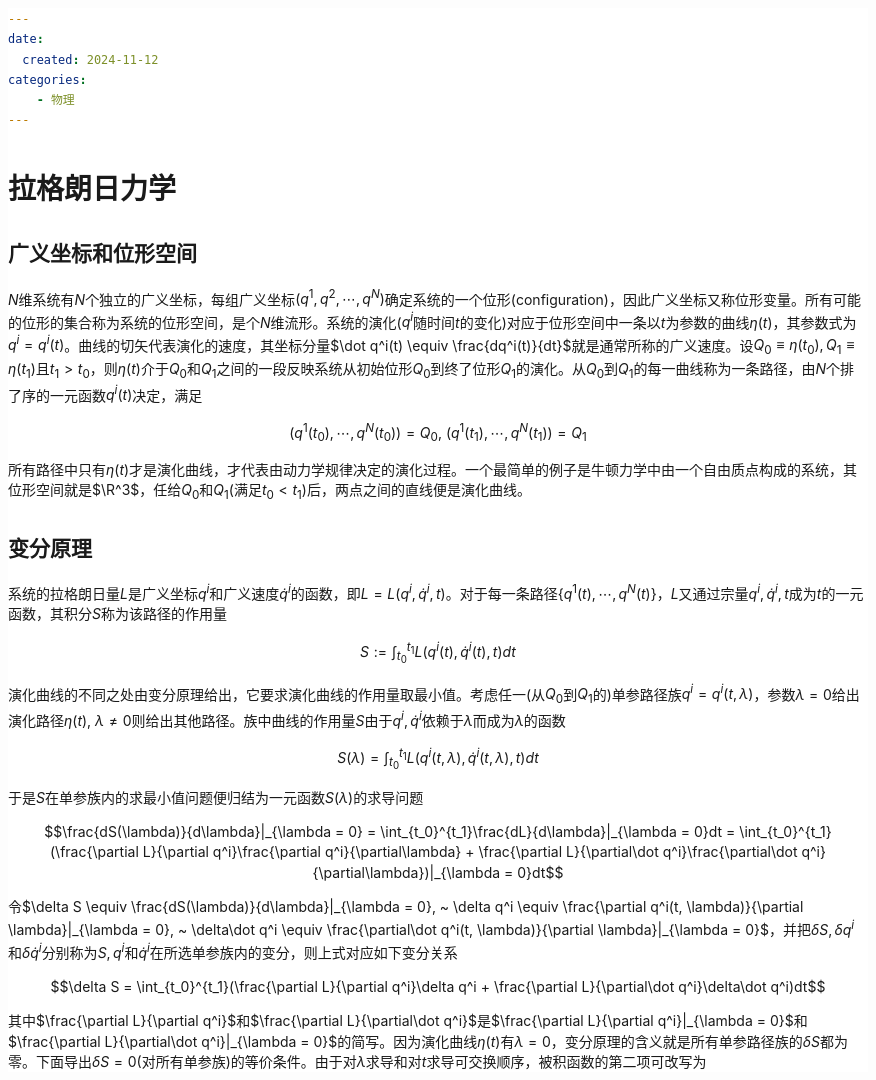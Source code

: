 ```yaml
---
date:
  created: 2024-11-12
categories:
    - 物理
---
```


# 拉格朗日力学

## 广义坐标和位形空间

$N$维系统有$N$个独立的广义坐标，每组广义坐标$(q^1, q^2, \cdots, q^N)$确定系统的一个位形(configuration)，因此广义坐标又称位形变量。所有可能的位形的集合称为系统的位形空间，是个$N$维流形。系统的演化($q^i$随时间$t$的变化)对应于位形空间中一条以$t$为参数的曲线$\eta(t)$，其参数式为$q^i = q^i(t)$。曲线的切矢代表演化的速度，其坐标分量$\dot q^i(t) \equiv \frac{dq^i(t)}{dt}$就是通常所称的广义速度。设$Q_0 \equiv \eta(t_0), Q_1 \equiv \eta(t_1)$且$t_1 > t_0$，则$\eta(t)$介于$Q_0$和$Q_1$之间的一段反映系统从初始位形$Q_0$到终了位形$Q_1$的演化。从$Q_0$到$Q_1$的每一曲线称为一条路径，由$N$个排了序的一元函数$q^i(t)$决定，满足

$$(q^1(t_0), \cdots, q^N(t_0)) = Q_0, ~ (q^1(t_1), \cdots, q^N(t_1)) = Q_1$$



所有路径中只有$\eta(t)$才是演化曲线，才代表由动力学规律决定的演化过程。一个最简单的例子是牛顿力学中由一个自由质点构成的系统，其位形空间就是$\R^3$，任给$Q_0$和$Q_1$(满足$t_0 < t_1$)后，两点之间的直线便是演化曲线。

## 变分原理

系统的拉格朗日量$L$是广义坐标$q^i$和广义速度$\dot q^i$的函数，即$L = L(q^i, \dot q^i, t)$。对于每一条路径$\{q^1(t), \cdots, q^N(t)\}$，$L$又通过宗量$q^i, \dot q^i, t$成为$t$的一元函数，其积分$S$称为该路径的作用量

$$S := \int_{t_0}^{t_1}L(q^i(t), \dot q^i(t), t)dt$$

演化曲线的不同之处由变分原理给出，它要求演化曲线的作用量取最小值。考虑任一(从$Q_0$到$Q_1$的)单参路径族$q^i = q^i(t, \lambda)$，参数$\lambda = 0$给出演化路径$\eta(t)$, $\lambda \ne 0$则给出其他路径。族中曲线的作用量$S$由于$q^i, \dot q^i$依赖于$\lambda$而成为$\lambda$的函数

$$S(\lambda) = \int_{t_0}^{t_1}L(q^i(t, \lambda), \dot q^i(t, \lambda), t)dt$$

于是$S$在单参族内的求最小值问题便归结为一元函数$S(\lambda)$的求导问题

$$\frac{dS(\lambda)}{d\lambda}|_{\lambda = 0} = \int_{t_0}^{t_1}\frac{dL}{d\lambda}|_{\lambda = 0}dt = \int_{t_0}^{t_1}(\frac{\partial L}{\partial q^i}\frac{\partial q^i}{\partial\lambda} + \frac{\partial L}{\partial\dot q^i}\frac{\partial\dot q^i}{\partial\lambda})|_{\lambda = 0}dt$$

令$\delta S \equiv \frac{dS(\lambda)}{d\lambda}|_{\lambda = 0}, ~ \delta q^i \equiv \frac{\partial q^i(t, \lambda)}{\partial \lambda}|_{\lambda = 0}, ~ \delta\dot q^i \equiv \frac{\partial\dot q^i(t, \lambda)}{\partial \lambda}|_{\lambda = 0}$，并把$\delta S, \delta q^i$和$\delta\dot q^i$分别称为$S, q^i$和$\dot q^i$在所选单参族内的变分，则上式对应如下变分关系

$$\delta S = \int_{t_0}^{t_1}(\frac{\partial L}{\partial q^i}\delta q^i + \frac{\partial L}{\partial\dot q^i}\delta\dot q^i)dt$$

其中$\frac{\partial L}{\partial q^i}$和$\frac{\partial L}{\partial\dot q^i}$是$\frac{\partial L}{\partial q^i}|_{\lambda = 0}$和$\frac{\partial L}{\partial\dot q^i}|_{\lambda = 0}$的简写。因为演化曲线$\eta(t)$有$\lambda = 0$，变分原理的含义就是所有单参路径族的$\delta S$都为零。下面导出$\delta S = 0$(对所有单参族)的等价条件。由于对$\lambda$求导和对$t$求导可交换顺序，被积函数的第二项可改写为

